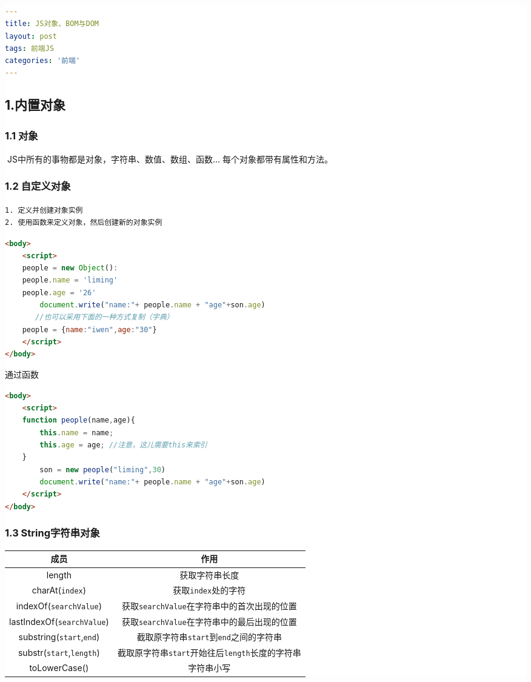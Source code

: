 ```yaml
---
title: JS对象、BOM与DOM
layout: post
tags: 前端JS
categories: '前端'
---
```


## 1.内置对象

### 1.1 对象

​		JS中所有的事物都是对象，字符串、数值、数组、函数... 每个对象都带有属性和方法。

### 1.2 自定义对象	

```sh
1. 定义并创建对象实例
2. 使用函数来定义对象，然后创建新的对象实例
```

```html
<body>
    <script>
    people = new Object():
    people.name = 'liming'
    people.age = '26'
        document.write("name:"+ people.name + "age"+son.age)
       //也可以采用下面的一种方式复制（字典）
	people = {name:"iwen",age:"30"}
    </script>    
</body>
```

通过函数

```html
<body>
    <script>
	function people(name,age){
        this.name = name;
        this.age = age; //注意，这儿需要this来索引
    }
        son = new people("liming",30)
        document.write("name:"+ people.name + "age"+son.age)
    </script>    
</body>
```

### 1.3 String字符串对象

|            成员            |                         作用                         |
| :------------------------: | :--------------------------------------------------: |
|           length           |                    获取字符串长度                    |
|      charAt(`index`)       |                 获取`index`处的字符                  |
|   indexOf(`searchValue`)   |     获取`searchValue`在字符串中的首次出现的位置      |
| lastIndexOf(`searchValue`) |     获取`searchValue`在字符串中的最后出现的位置      |
|  substring(`start`,`end`)  |        截取原字符串`start`到`end`之间的字符串        |
|  substr(`start`,`length`)  |   截取原字符串`start`开始往后`length`长度的字符串    |
|       toLowerCase()        |                      字符串小写                      |